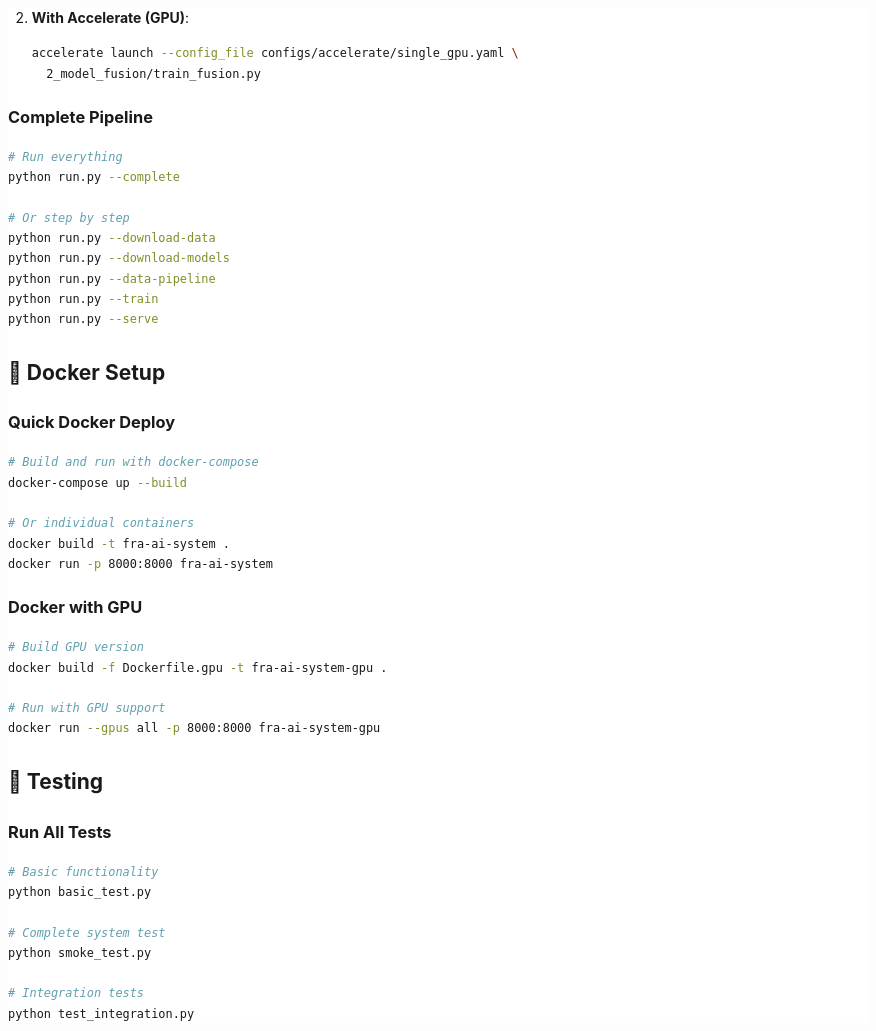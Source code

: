 2. **With Accelerate (GPU)**:
   ```bash
   accelerate launch --config_file configs/accelerate/single_gpu.yaml \
     2_model_fusion/train_fusion.py
   ```

### Complete Pipeline

```bash
# Run everything
python run.py --complete

# Or step by step
python run.py --download-data
python run.py --download-models  
python run.py --data-pipeline
python run.py --train
python run.py --serve
```

## 🐳 Docker Setup

### Quick Docker Deploy

```bash
# Build and run with docker-compose
docker-compose up --build

# Or individual containers
docker build -t fra-ai-system .
docker run -p 8000:8000 fra-ai-system
```

### Docker with GPU

```bash
# Build GPU version
docker build -f Dockerfile.gpu -t fra-ai-system-gpu .

# Run with GPU support
docker run --gpus all -p 8000:8000 fra-ai-system-gpu
```

## 🧪 Testing

### Run All Tests

```bash
# Basic functionality
python basic_test.py

# Complete system test
python smoke_test.py

# Integration tests
python test_integration.py
```

